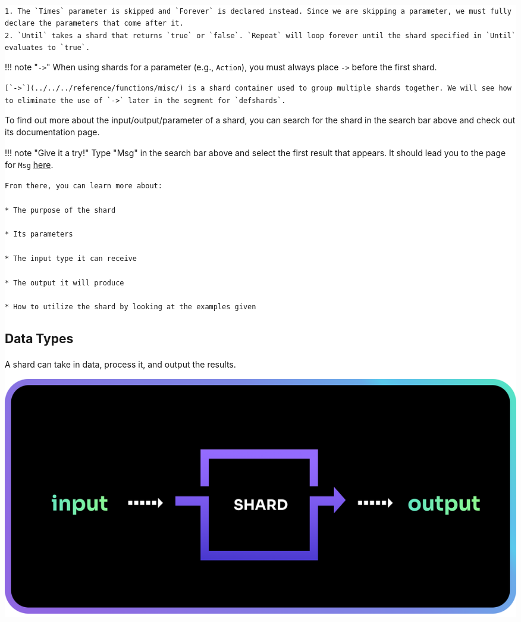     1. The `Times` parameter is skipped and `Forever` is declared instead. Since we are skipping a parameter, we must fully declare the parameters that come after it.
    2. `Until` takes a shard that returns `true` or `false`. `Repeat` will loop forever until the shard specified in `Until` evaluates to `true`.

!!! note "`->`"
    When using shards for a parameter (e.g., `Action`), you must always place `->` before the first shard.

    [`->`](../../../reference/functions/misc/) is a shard container used to group multiple shards together. We will see how to eliminate the use of `->` later in the segment for `defshards`.

To find out more about the input/output/parameter of a shard, you can search for the shard in the search bar above and check out its documentation page.

!!! note "Give it a try!"
    Type "Msg" in the search bar above and select the first result that appears. It should lead you to the page for `Msg` [here](../../../reference/shards/General/Msg/).

    From there, you can learn more about:

    * The purpose of the shard

    * Its parameters

    * The input type it can receive

    * The output it will produce

    * How to utilize the shard by looking at the examples given

## Data Types

A shard can take in data, process it, and output the results.

![A shard takes in an input and produces an output.](assets/what-is-a-shard.png)
